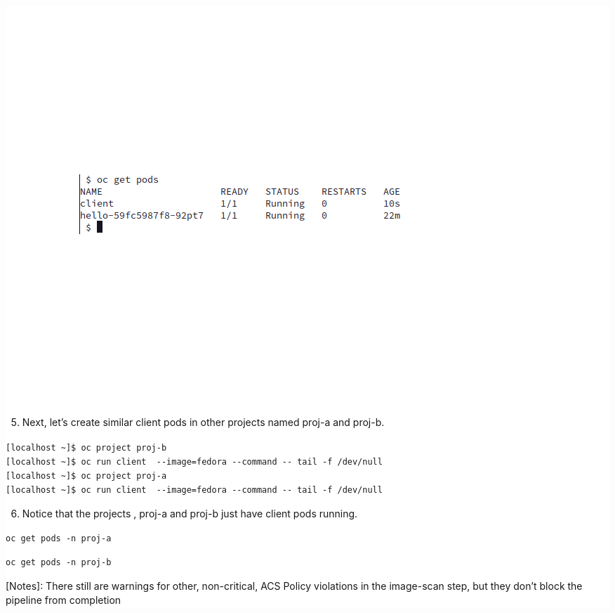 ![fig11](fig11.png)

5. Next, let’s create similar client pods in other projects named proj-a and proj-b.

>>
    [localhost ~]$ oc project proj-b
    [localhost ~]$ oc run client  --image=fedora --command -- tail -f /dev/null
    [localhost ~]$ oc project proj-a
    [localhost ~]$ oc run client  --image=fedora --command -- tail -f /dev/null

6. Notice that the projects , proj-a and proj-b just have client pods running.

`oc get pods -n proj-a`

`oc get pods -n proj-b`


[Notes]: There still are warnings for other, non-critical, ACS Policy violations in the image-scan step, but they don’t block the pipeline from completion